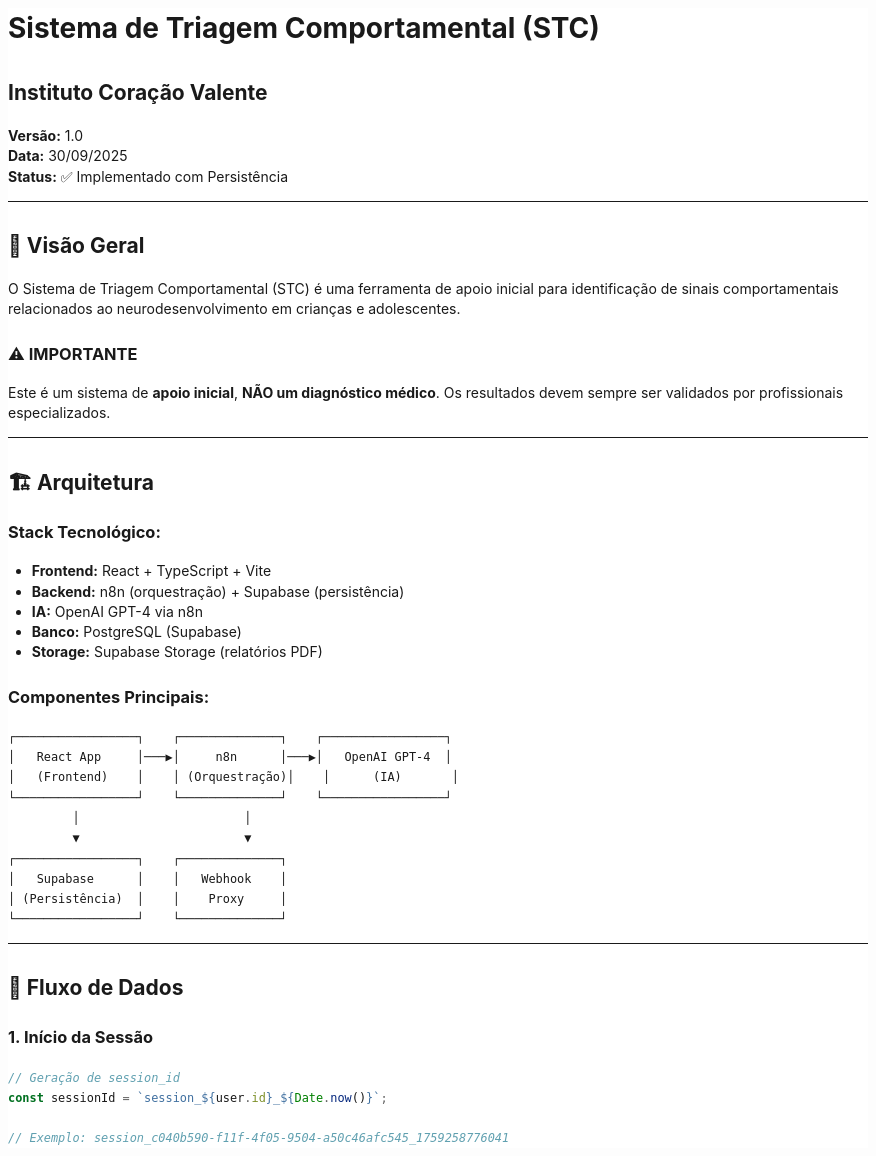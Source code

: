 # Sistema de Triagem Comportamental (STC)
## Instituto Coração Valente

**Versão:** 1.0  
**Data:** 30/09/2025  
**Status:** ✅ Implementado com Persistência  

---

## 🎯 Visão Geral

O Sistema de Triagem Comportamental (STC) é uma ferramenta de apoio inicial para identificação de sinais comportamentais relacionados ao neurodesenvolvimento em crianças e adolescentes.

### ⚠️ **IMPORTANTE**
Este é um sistema de **apoio inicial**, **NÃO um diagnóstico médico**. Os resultados devem sempre ser validados por profissionais especializados.

---

## 🏗️ Arquitetura

### **Stack Tecnológico:**
- **Frontend:** React + TypeScript + Vite
- **Backend:** n8n (orquestração) + Supabase (persistência)
- **IA:** OpenAI GPT-4 via n8n
- **Banco:** PostgreSQL (Supabase)
- **Storage:** Supabase Storage (relatórios PDF)

### **Componentes Principais:**
```
┌─────────────────┐    ┌──────────────┐    ┌─────────────────┐
│   React App     │───▶│     n8n      │───▶│   OpenAI GPT-4  │
│   (Frontend)    │    │ (Orquestração)│    │      (IA)       │
└─────────────────┘    └──────────────┘    └─────────────────┘
         │                       │
         ▼                       ▼
┌─────────────────┐    ┌──────────────┐
│   Supabase      │    │   Webhook    │
│ (Persistência)  │    │    Proxy     │
└─────────────────┘    └──────────────┘
```

---

## 🔄 Fluxo de Dados

### **1. Início da Sessão**
```typescript
// Geração de session_id
const sessionId = `session_${user.id}_${Date.now()}`;

// Exemplo: session_c040b590-f11f-4f05-9504-a50c46afc545_1759258776041
```
